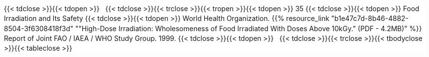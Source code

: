 {{< tdclose >}}{{< tdopen >}}
 
{{< tdclose >}}{{< trclose >}}{{< tropen >}}{{< tdopen >}}
35
{{< tdclose >}}{{< tdopen >}}
Food Irradiation and Its Safety
{{< tdclose >}}{{< tdopen >}}
World Health Organization. {{% resource_link "b1e47c7d-8b46-4882-8504-3f6308418f3d" "\"High-Dose Irradiation: Wholesomeness of Food Irradiated With Doses Above 10kGy.\" (PDF - 4.2MB)" %}} Report of Joint FAO / IAEA / WHO Study Group. 1999.
{{< tdclose >}}{{< tdopen >}}
 
{{< tdclose >}}{{< trclose >}}{{< tbodyclose >}}{{< tableclose >}}